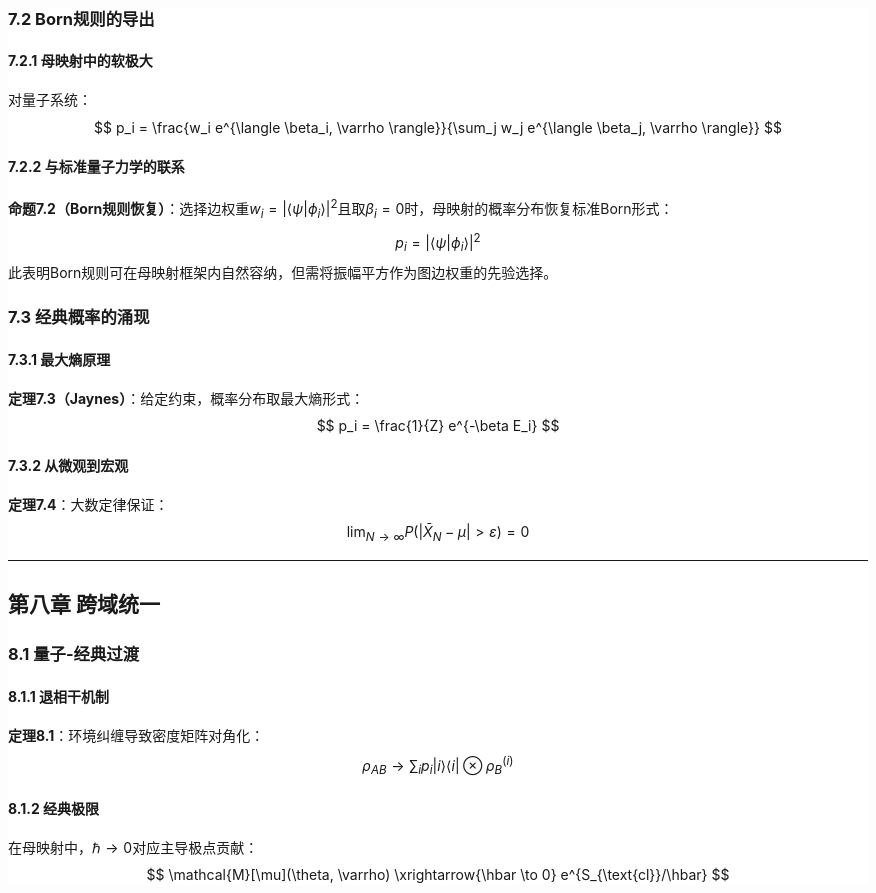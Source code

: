 ### 7.2 Born规则的导出

#### 7.2.1 母映射中的软极大

对量子系统：
$$
p_i = \frac{w_i e^{\langle \beta_i, \varrho \rangle}}{\sum_j w_j e^{\langle \beta_j, \varrho \rangle}}
$$

#### 7.2.2 与标准量子力学的联系

**命题7.2（Born规则恢复）**：选择边权重$w_i = |\langle \psi|\phi_i \rangle|^2$且取$\beta_i = 0$时，母映射的概率分布恢复标准Born形式：
$$
p_i = |\langle \psi|\phi_i \rangle|^2
$$
此表明Born规则可在母映射框架内自然容纳，但需将振幅平方作为图边权重的先验选择。

### 7.3 经典概率的涌现

#### 7.3.1 最大熵原理

**定理7.3（Jaynes）**：给定约束，概率分布取最大熵形式：
$$
p_i = \frac{1}{Z} e^{-\beta E_i}
$$

#### 7.3.2 从微观到宏观

**定理7.4**：大数定律保证：
$$
\lim_{N \to \infty} P(|\bar{X}_N - \mu| > \varepsilon) = 0
$$

---

## 第八章 跨域统一

### 8.1 量子-经典过渡

#### 8.1.1 退相干机制

**定理8.1**：环境纠缠导致密度矩阵对角化：
$$
\rho_{AB} \to \sum_i p_i |i\rangle\langle i| \otimes \rho_B^{(i)}
$$

#### 8.1.2 经典极限

在母映射中，$\hbar \to 0$对应主导极点贡献：
$$
\mathcal{M}[\mu](\theta, \varrho) \xrightarrow{\hbar \to 0} e^{S_{\text{cl}}/\hbar}
$$
